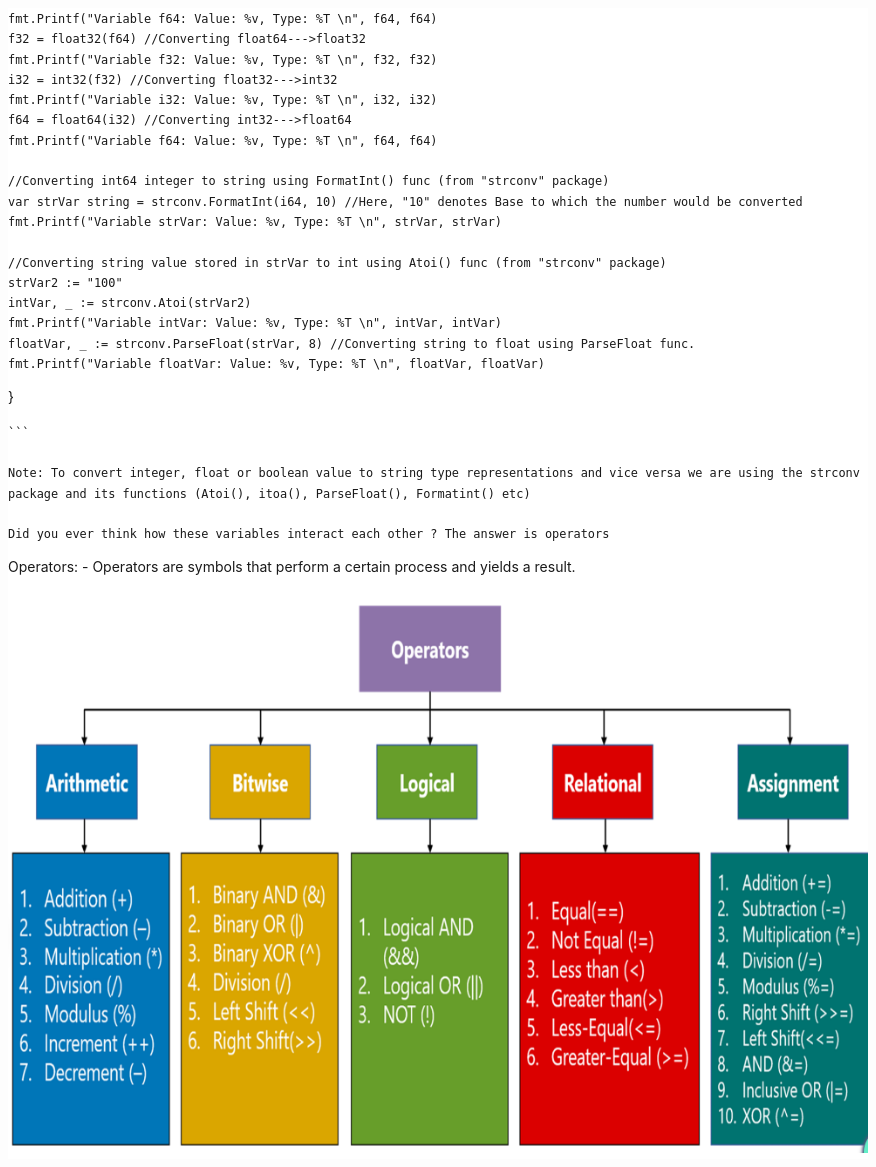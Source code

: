 	fmt.Printf("Variable f64: Value: %v, Type: %T \n", f64, f64)
	f32 = float32(f64) //Converting float64--->float32
	fmt.Printf("Variable f32: Value: %v, Type: %T \n", f32, f32)
	i32 = int32(f32) //Converting float32--->int32
	fmt.Printf("Variable i32: Value: %v, Type: %T \n", i32, i32)
	f64 = float64(i32) //Converting int32--->float64
	fmt.Printf("Variable f64: Value: %v, Type: %T \n", f64, f64)
	
	//Converting int64 integer to string using FormatInt() func (from "strconv" package)
	var strVar string = strconv.FormatInt(i64, 10) //Here, "10" denotes Base to which the number would be converted
	fmt.Printf("Variable strVar: Value: %v, Type: %T \n", strVar, strVar)
	
	//Converting string value stored in strVar to int using Atoi() func (from "strconv" package)
	strVar2 := "100"
	intVar, _ := strconv.Atoi(strVar2) 
	fmt.Printf("Variable intVar: Value: %v, Type: %T \n", intVar, intVar)
	floatVar, _ := strconv.ParseFloat(strVar, 8) //Converting string to float using ParseFloat func.
	fmt.Printf("Variable floatVar: Value: %v, Type: %T \n", floatVar, floatVar)
}
	
	
	```
	
	Note: To convert integer, float or boolean value to string type representations and vice versa we are using the strconv package and its functions (Atoi(), itoa(), ParseFloat(), Formatint() etc)
	
	Did you ever think how these variables interact each other ? The answer is operators
	
Operators:
	- Operators are symbols that perform a certain process and yields a result.
	
![alt text](image-4.png)	
